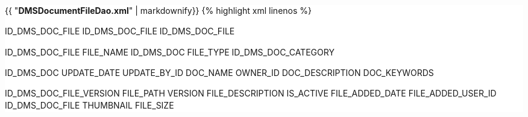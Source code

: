 {{ "**DMSDocumentFileDao.xml**" | markdownify}}
{% highlight xml linenos %}

<?xml version="1.0" encoding="UTF-8"?>

<JdbcEntitySetup
  xmlns="http://www.ontimize.com/schema/jdbc"
  xmlns:xsi="http://www.w3.org/2001/XMLSchema-instance"
  xsi:schemaLocation="http://www.ontimize.com/schema/jdbc http://www.ontimize.com/schema/jdbc/ontimize-jdbc-dao.xsd"
  catalog="" schema="${mainschema}" table="TDMS_DOC_FILE"
  datasource="mainDataSource" sqlhandler="dbSQLStatementHandler">
<DeleteKeys>
<Column>ID_DMS_DOC_FILE</Column>
</DeleteKeys>
<UpdateKeys>
<Column>ID_DMS_DOC_FILE</Column>
</UpdateKeys>
<GeneratedKey>ID_DMS_DOC_FILE</GeneratedKey>
<Queries>
<Query id="default">
<AmbiguousColumns>
<AmbiguousColumn name="ID_DMS_DOC_FILE"
          prefix="tddf" />
<AmbiguousColumn name="ID_DMS_DOC" prefix="tddf" />
</AmbiguousColumns>
<ValidColumns>



<Column>ID_DMS_DOC_FILE</Column>
<Column>FILE_NAME</Column>
<Column>ID_DMS_DOC</Column>
<Column>FILE_TYPE</Column>
<Column>ID_DMS_DOC_CATEGORY</Column>



<Column>ID_DMS_DOC</Column>
<Column>UPDATE_DATE</Column>
<Column>UPDATE_BY_ID</Column>
<Column>DOC_NAME</Column>
<Column>OWNER_ID</Column>
<Column>DOC_DESCRIPTION</Column>
<Column>DOC_KEYWORDS</Column>



<Column>ID_DMS_DOC_FILE_VERSION</Column>
<Column>FILE_PATH</Column>
<Column>VERSION</Column>
<Column>FILE_DESCRIPTION</Column>
<Column>IS_ACTIVE</Column>
<Column>FILE_ADDED_DATE</Column>
<Column>FILE_ADDED_USER_ID</Column>
<Column>ID_DMS_DOC_FILE</Column>
<Column>THUMBNAIL</Column>
<Column>FILE_SIZE</Column>
</ValidColumns>
<Sentence>

<![CDATA[
          SELECT
            #COLUMNS#
          FROM
            ${mainschema}.TDMS_DOC_FILE AS tddf
            JOIN ${mainschema}.TDMS_DOC AS tdd ON tddf.ID_DMS_DOC = tdd.ID_DMS_DOC
            LEFT JOIN ${mainschema}.TDMS_DOC_FILE_VERSION AS tddfv ON tddf.id_dms_doc_file = tddfv.id_dms_doc_file